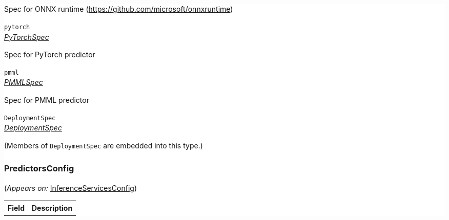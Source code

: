 <p>Spec for ONNX runtime (<a href="https://github.com/microsoft/onnxruntime">https://github.com/microsoft/onnxruntime</a>)</p>
</td>
</tr>
<tr>
<td>
<code>pytorch</code></br>
<em>
<a href="#serving.kubeflow.org/v1alpha2.PyTorchSpec">
PyTorchSpec
</a>
</em>
</td>
<td>
<p>Spec for PyTorch predictor</p>
</td>
</tr>
<tr>
<td>
<code>pmml</code></br>
<em>
<a href="#serving.kubeflow.org/v1alpha2.PMMLSpec">
PMMLSpec
</a>
</em>
</td>
<td>
<p>Spec for PMML predictor</p>
</td>
</tr>
<tr>
<td>
<code>DeploymentSpec</code></br>
<em>
<a href="#serving.kubeflow.org/v1alpha2.DeploymentSpec">
DeploymentSpec
</a>
</em>
</td>
<td>
<p>
(Members of <code>DeploymentSpec</code> are embedded into this type.)
</p>
</td>
</tr>
</tbody>
</table>
<h3 id="serving.kubeflow.org/v1alpha2.PredictorsConfig">PredictorsConfig
</h3>
<p>
(<em>Appears on:</em>
<a href="#serving.kubeflow.org/v1alpha2.InferenceServicesConfig">InferenceServicesConfig</a>)
</p>
<p>
</p>
<table>
<thead>
<tr>
<th>Field</th>
<th>Description</th>
</tr>
</thead>
<tbody>
<tr>